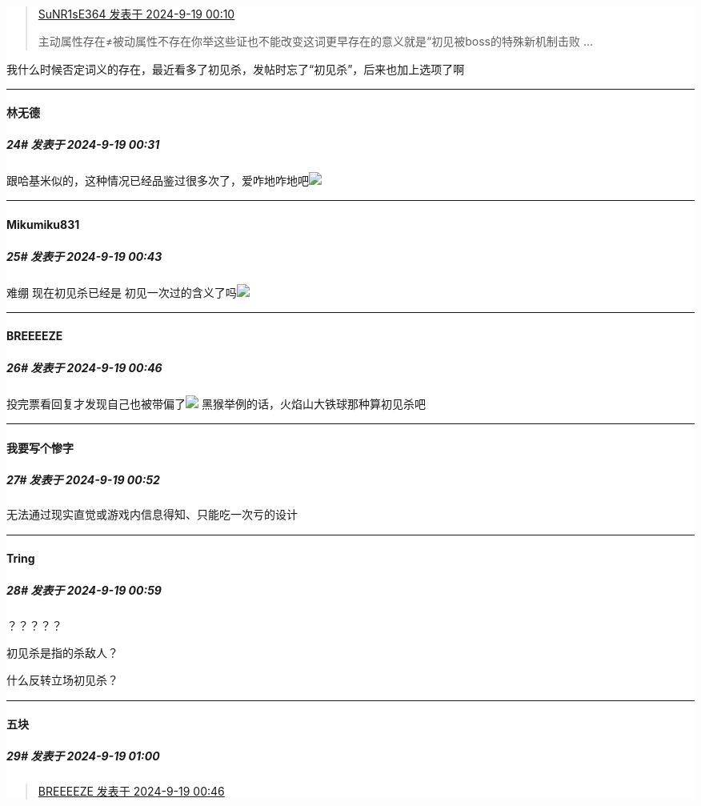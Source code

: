 <blockquote><a href="httphttps://bbs.saraba1st.com/2b/forum.php?mod=redirect&amp;goto=findpost&amp;pid=66241145&amp;ptid=2199870" target="_blank">SuNR1sE364 发表于 2024-9-19 00:10</a>

主动属性存在≠被动属性不存在你举这些证也不能改变这词更早存在的意义就是“初见被boss的特殊新机制击败 ...</blockquote>
我什么时候否定词义的存在，最近看多了初见杀，发帖时忘了“初见杀”，后来也加上选项了啊

*****

####  林无德  
##### 24#       发表于 2024-9-19 00:31

跟哈基米似的，这种情况已经品鉴过很多次了，爱咋地咋地吧<img src="https://static.saraba1st.com/image/smiley/face2017/047.png" referrerpolicy="no-referrer">

*****

####  Mikumiku831  
##### 25#       发表于 2024-9-19 00:43

难绷 现在初见杀已经是 初见一次过的含义了吗<img src="https://static.saraba1st.com/image/smiley/face2017/068.png" referrerpolicy="no-referrer">

*****

####  BREEEEZE  
##### 26#       发表于 2024-9-19 00:46

投完票看回复才发现自己也被带偏了<img src="https://static.saraba1st.com/image/smiley/face2017/022.png" referrerpolicy="no-referrer">
黑猴举例的话，火焰山大铁球那种算初见杀吧

*****

####  我要写个惨字  
##### 27#       发表于 2024-9-19 00:52

无法通过现实直觉或游戏内信息得知、只能吃一次亏的设计

*****

####  Tring  
##### 28#       发表于 2024-9-19 00:59

？？？？？

初见杀是指的杀敌人？

什么反转立场初见杀？

*****

####  五块  
##### 29#       发表于 2024-9-19 01:00

<blockquote><a href="httphttps://bbs.saraba1st.com/2b/forum.php?mod=redirect&amp;goto=findpost&amp;pid=66241363&amp;ptid=2199870" target="_blank">BREEEEZE 发表于 2024-9-19 00:46</a>
